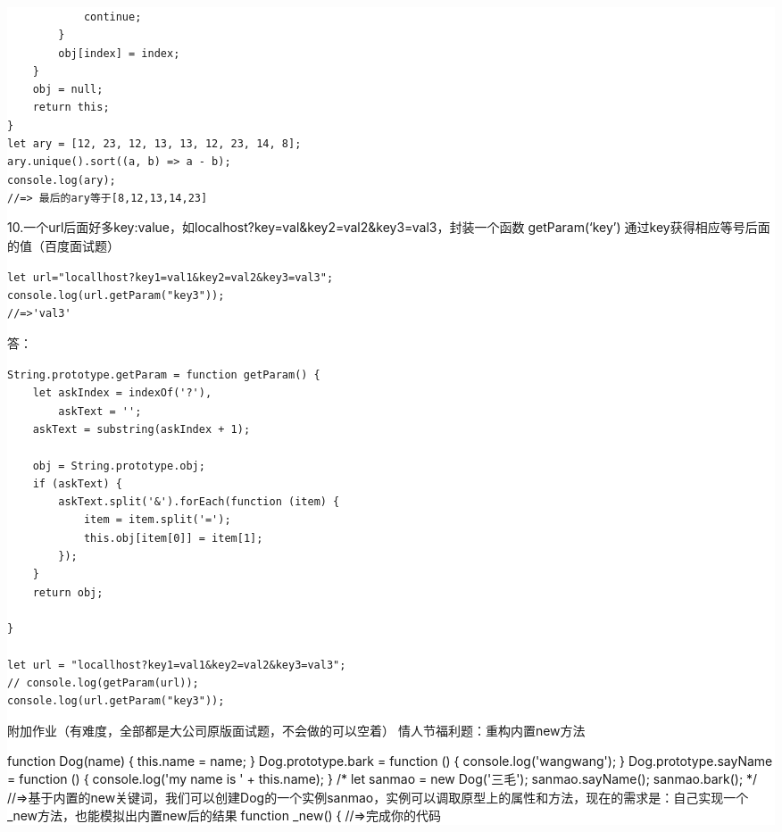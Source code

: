 ```
            continue;
        }
        obj[index] = index;
    }
    obj = null;
    return this;
}
let ary = [12, 23, 12, 13, 13, 12, 23, 14, 8];
ary.unique().sort((a, b) => a - b);
console.log(ary);
//=> 最后的ary等于[8,12,13,14,23]
```

10.一个url后面好多key:value，如localhost?key=val&key2=val2&key3=val3，封装一个函数 getParam(‘key’) 通过key获得相应等号后面的值（百度面试题）
```
let url="locallhost?key1=val1&key2=val2&key3=val3";
console.log(url.getParam("key3")); 
//=>'val3'
```
答：
```
String.prototype.getParam = function getParam() {
    let askIndex = indexOf('?'),
        askText = '';
    askText = substring(askIndex + 1);

    obj = String.prototype.obj;
    if (askText) {
        askText.split('&').forEach(function (item) {
            item = item.split('=');
            this.obj[item[0]] = item[1];
        });
    }
    return obj;

}

let url = "locallhost?key1=val1&key2=val2&key3=val3";
// console.log(getParam(url));
console.log(url.getParam("key3"));
```

附加作业（有难度，全部都是大公司原版面试题，不会做的可以空着）
情人节福利题：重构内置new方法

function Dog(name) {
    this.name = name;
}
Dog.prototype.bark = function () {
    console.log('wangwang');
}
Dog.prototype.sayName = function () {
    console.log('my name is ' + this.name);
}
/*
let sanmao = new Dog('三毛');
sanmao.sayName();
sanmao.bark();
*/
//=>基于内置的new关键词，我们可以创建Dog的一个实例sanmao，实例可以调取原型上的属性和方法，现在的需求是：自己实现一个_new方法，也能模拟出内置new后的结果
function _new() {
    //=>完成你的代码
